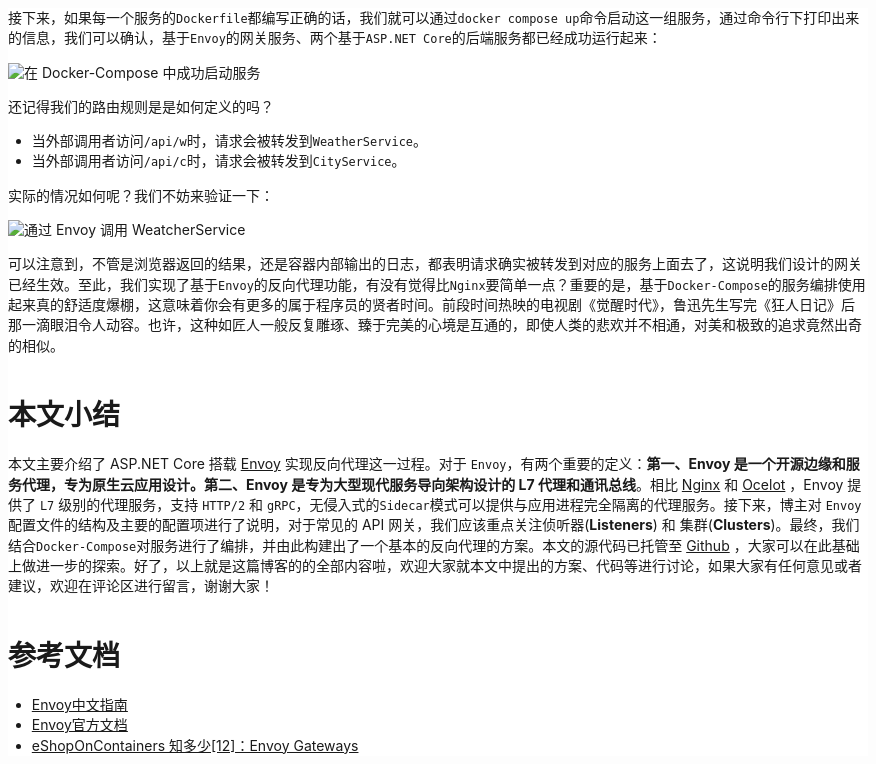 接下来，如果每一个服务的`Dockerfile`都编写正确的话，我们就可以通过`docker compose up`命令启动这一组服务，通过命令行下打印出来的信息，我们可以确认，基于`Envoy`的网关服务、两个基于`ASP.NET Core`的后端服务都已经成功运行起来：

![在 Docker-Compose 中成功启动服务](https://i.loli.net/2021/07/02/KMo4dn17m9p8NSg.png)

还记得我们的路由规则是是如何定义的吗？

* 当外部调用者访问`/api/w`时，请求会被转发到`WeatherService`。
* 当外部调用者访问`/api/c`时，请求会被转发到`CityService`。

实际的情况如何呢？我们不妨来验证一下：

![通过 Envoy 调用 WeatcherService ](https://i.loli.net/2021/07/02/YX4VywtkOCJ2rSI.png)

可以注意到，不管是浏览器返回的结果，还是容器内部输出的日志，都表明请求确实被转发到对应的服务上面去了，这说明我们设计的网关已经生效。至此，我们实现了基于`Envoy`的反向代理功能，有没有觉得比`Nginx`要简单一点？重要的是，基于`Docker-Compose`的服务编排使用起来真的舒适度爆棚，这意味着你会有更多的属于程序员的贤者时间。前段时间热映的电视剧《觉醒时代》，鲁迅先生写完《狂人日记》后那一滴眼泪令人动容。也许，这种如匠人一般反复雕琢、臻于完美的心境是互通的，即使人类的悲欢并不相通，对美和极致的追求竟然出奇的相似。

# 本文小结

本文主要介绍了 ASP.NET Core 搭载 [Envoy](https://www.envoyproxy.io/) 实现反向代理这一过程。对于 `Envoy`，有两个重要的定义：**第一、Envoy 是一个开源边缘和服务代理，专为原生云应用设计。第二、Envoy 是专为大型现代服务导向架构设计的 L7 代理和通讯总线**。相比 [Nginx](https://www.nginx.com/)  和 [Ocelot](https://github.com/ThreeMammals/Ocelot) ，Envoy 提供了 `L7` 级别的代理服务，支持 `HTTP/2` 和 `gRPC`，无侵入式的`Sidecar`模式可以提供与应用进程完全隔离的代理服务。接下来，博主对 `Envoy` 配置文件的结构及主要的配置项进行了说明，对于常见的 API 网关，我们应该重点关注侦听器(**Listeners**) 和 集群(**Clusters**)。最终，我们结合`Docker-Compose`对服务进行了编排，并由此构建出了一个基本的反向代理的方案。本文的源代码已托管至 [Github](https://hub.fastgit.org/Regularly-Archive/2021/tree/master/src/EnvoyGateway) ，大家可以在此基础上做进一步的探索。好了，以上就是这篇博客的的全部内容啦，欢迎大家就本文中提出的方案、代码等进行讨论，如果大家有任何意见或者建议，欢迎在评论区进行留言，谢谢大家！

# 参考文档

* [Envoy中文指南](https://fuckcloudnative.io/envoy-handbook/)
* [Envoy官方文档](https://www.envoyproxy.io/docs/envoy/latest/)
* [eShopOnContainers 知多少[12]：Envoy Gateways](https://www.cnblogs.com/sheng-jie/p/use-envoy-proxy-as-apigateways-in-eshoponcontainers.html)
